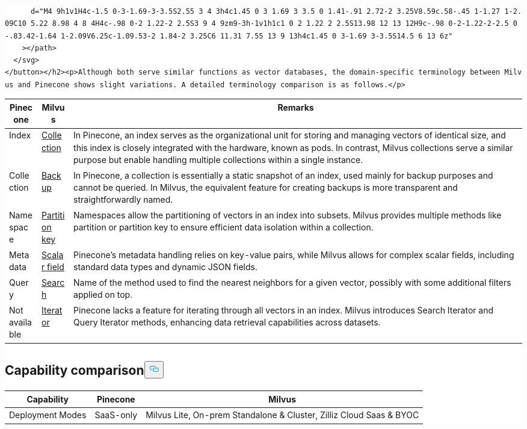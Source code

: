           d="M4 9h1v1H4c-1.5 0-3-1.69-3-3.5S2.55 3 4 3h4c1.45 0 3 1.69 3 3.5 0 1.41-.91 2.72-2 3.25V8.59c.58-.45 1-1.27 1-2.09C10 5.22 8.98 4 8 4H4c-.98 0-2 1.22-2 2.5S3 9 4 9zm9-3h-1v1h1c1 0 2 1.22 2 2.5S13.98 12 13 12H9c-.98 0-2-1.22-2-2.5 0-.83.42-1.64 1-2.09V6.25c-1.09.53-2 1.84-2 3.25C6 11.31 7.55 13 9 13h4c1.45 0 3-1.69 3-3.5S14.5 6 13 6z"
        ></path>
      </svg>
    </button></h2><p>Although both serve similar functions as vector databases, the domain-specific terminology between Milvus and Pinecone shows slight variations. A detailed terminology comparison is as follows.</p>
<table>
<thead>
<tr><th>Pinecone</th><th>Milvus</th><th>Remarks</th></tr>
</thead>
<tbody>
<tr><td>Index</td><td><a href="https://zilliz.com/comparison">Collection</a></td><td>In Pinecone, an index serves as the organizational unit for storing and managing vectors of identical size, and this index is closely integrated with the hardware, known as pods. In contrast, Milvus collections serve a similar purpose but enable handling multiple collections within a single instance.</td></tr>
<tr><td>Collection</td><td><a href="https://milvus.io/docs/milvus_backup_overview.md#Milvus-Backup">Backup</a></td><td>In Pinecone, a collection is essentially a static snapshot of an index, used mainly for backup purposes and cannot be queried. In Milvus, the equivalent feature for creating backups is more transparent and straightforwardly named.</td></tr>
<tr><td>Namespace</td><td><a href="https://milvus.io/docs/use-partition-key.md#Use-Partition-Key">Partition key</a></td><td>Namespaces allow the partitioning of vectors in an index into subsets. Milvus provides multiple methods like partition or partition key to ensure efficient data isolation within a collection.</td></tr>
<tr><td>Metadata</td><td><a href="https://milvus.io/docs/boolean.md">Scalar field</a></td><td>Pinecone’s metadata handling relies on key-value pairs, while Milvus allows for complex scalar fields, including standard data types and dynamic JSON fields.</td></tr>
<tr><td>Query</td><td><a href="https://milvus.io/docs/single-vector-search.md">Search</a></td><td>Name of the method used to find the nearest neighbors for a given vector, possibly with some additional filters applied on top.</td></tr>
<tr><td>Not available</td><td><a href="https://milvus.io/docs/with-iterators.md">Iterator</a></td><td>Pinecone lacks a feature for iterating through all vectors in an index. Milvus introduces Search Iterator and Query Iterator methods, enhancing data retrieval capabilities across datasets.</td></tr>
</tbody>
</table>
<h2 id="Capability-comparison" class="common-anchor-header">Capability comparison<button data-href="#Capability-comparison" class="anchor-icon" translate="no">
      <svg translate="no"
        aria-hidden="true"
        focusable="false"
        height="20"
        version="1.1"
        viewBox="0 0 16 16"
        width="16"
      >
        <path
          fill="#0092E4"
          fill-rule="evenodd"
          d="M4 9h1v1H4c-1.5 0-3-1.69-3-3.5S2.55 3 4 3h4c1.45 0 3 1.69 3 3.5 0 1.41-.91 2.72-2 3.25V8.59c.58-.45 1-1.27 1-2.09C10 5.22 8.98 4 8 4H4c-.98 0-2 1.22-2 2.5S3 9 4 9zm9-3h-1v1h1c1 0 2 1.22 2 2.5S13.98 12 13 12H9c-.98 0-2-1.22-2-2.5 0-.83.42-1.64 1-2.09V6.25c-1.09.53-2 1.84-2 3.25C6 11.31 7.55 13 9 13h4c1.45 0 3-1.69 3-3.5S14.5 6 13 6z"
        ></path>
      </svg>
    </button></h2><table>
<thead>
<tr><th>Capability</th><th>Pinecone</th><th>Milvus</th></tr>
</thead>
<tbody>
<tr><td>Deployment Modes</td><td>SaaS-only</td><td>Milvus Lite, On-prem Standalone & Cluster,  Zilliz Cloud Saas & BYOC</td></tr>